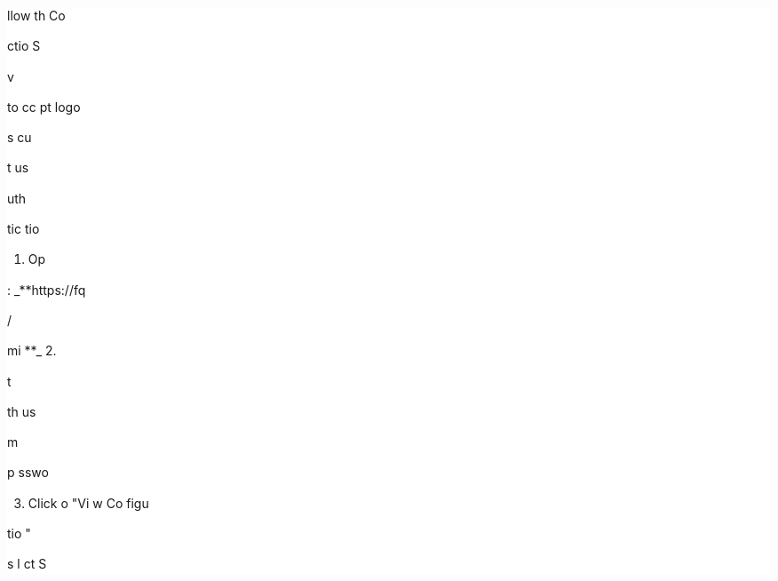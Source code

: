 
llow th
 Co


ctio
 S

v

 to 
cc
pt logo
 
s cu



t us

 
uth

tic
tio


1. Op

: _**https://fq

/

mi
**_
2. 

t

 th
 us

 

m
 


 p
sswo


3. Click o
 "Vi
w Co
figu

tio
" 


 s
l
ct S
